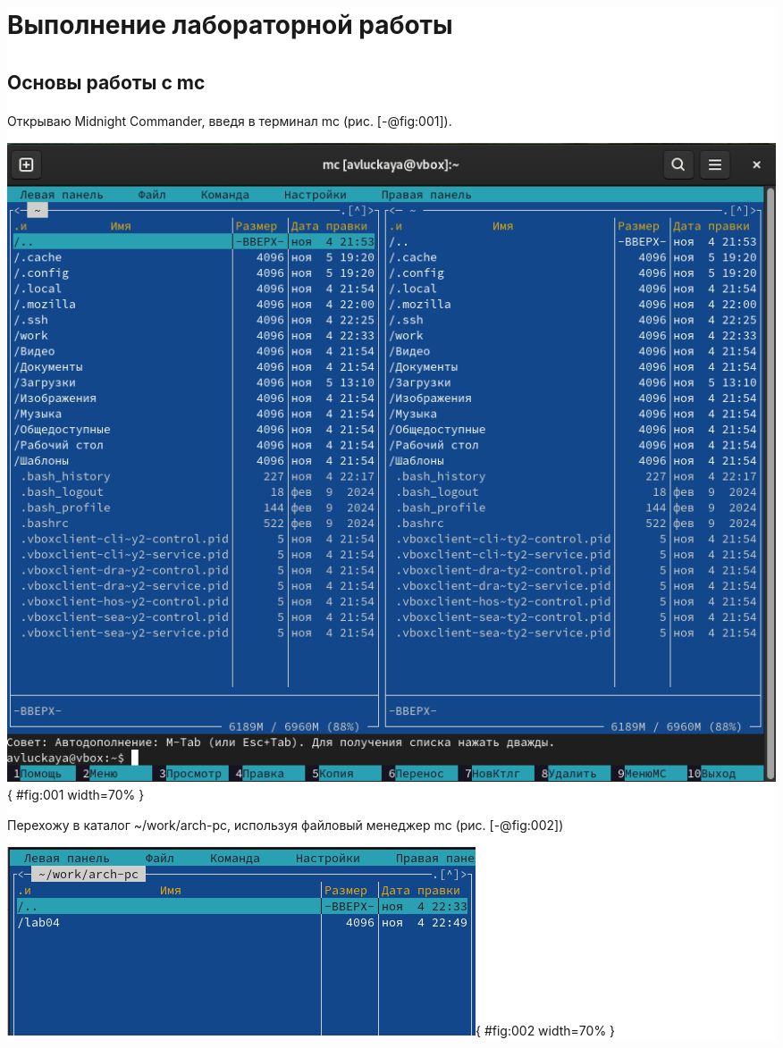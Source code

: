 # Выполнение лабораторной работы
## Основы работы с mc

Открываю Midnight Commander, введя в терминал mc (рис. [-@fig:001]).

![Открытый mc](image/1.png){ #fig:001 width=70% }

Перехожу в каталог ~/work/arch-pc, используя файловый менеджер mc (рис. [-@fig:002])

![Перемещение между директориями](image/2.png){ #fig:002 width=70% }
